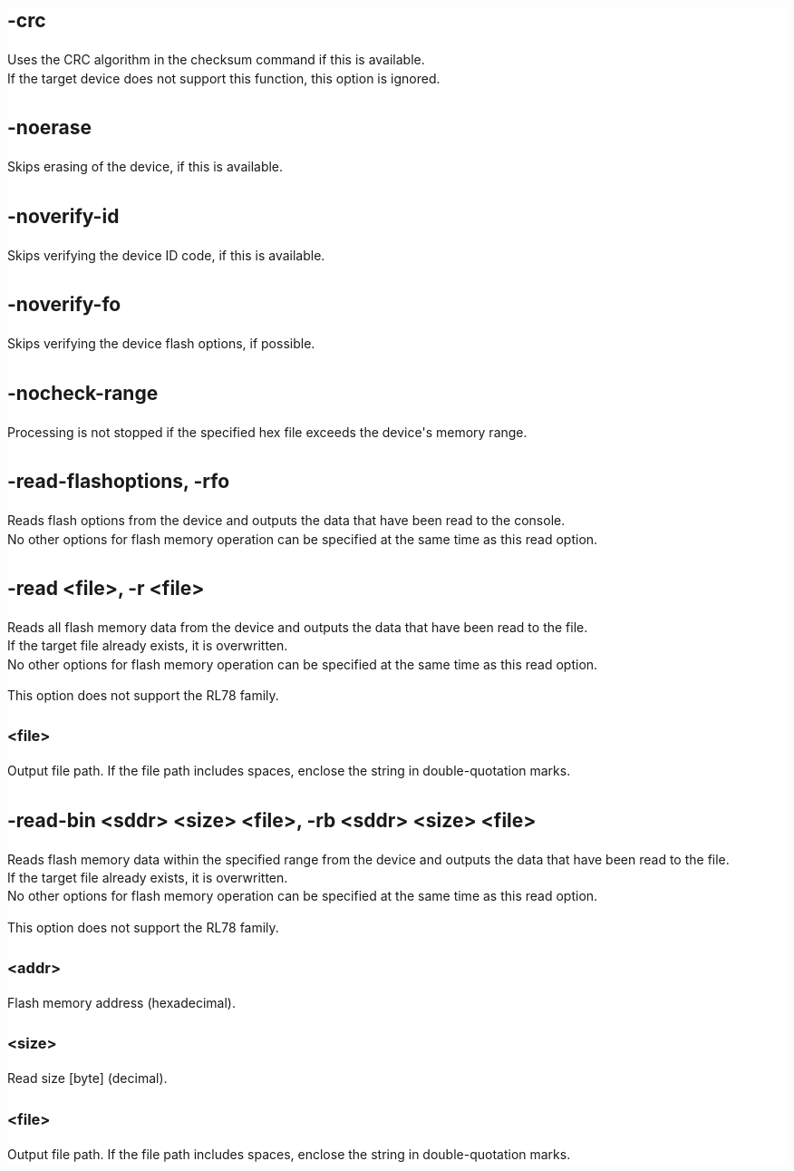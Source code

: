 ## -crc
Uses the CRC algorithm in the checksum command if this is available.  
If the target device does not support this function, this option is ignored.

## -noerase
Skips erasing of the device, if this is available.

## -noverify-id
Skips verifying the device ID code, if this is available.

## -noverify-fo
Skips verifying the device flash options, if possible.

## -nocheck-range
Processing is not stopped if the specified hex file exceeds the device's memory range.

## -read-flashoptions, -rfo
Reads flash options from the device and outputs the data that have been read to the console.  
No other options for flash memory operation can be specified at the same time as this read option.

## -read \<file>, -r \<file>
Reads all flash memory data from the device and outputs the data that have been read to the file.  
If the target file already exists, it is overwritten.  
No other options for flash memory operation can be specified at the same time as this read option.

This option does not support the RL78 family.

### \<file>
Output file path. If the file path includes spaces, enclose the string in double-quotation marks.

## -read-bin \<sddr> \<size> \<file>, -rb \<sddr> \<size> \<file>
Reads flash memory data within the specified range from the device and outputs the data that have been read to the file.  
If the target file already exists, it is overwritten.  
No other options for flash memory operation can be specified at the same time as this read option.

This option does not support the RL78 family.

### \<addr>
Flash memory address (hexadecimal).

### \<size>
Read size [byte] (decimal).

### \<file>
Output file path. If the file path includes spaces, enclose the string in double-quotation marks.
